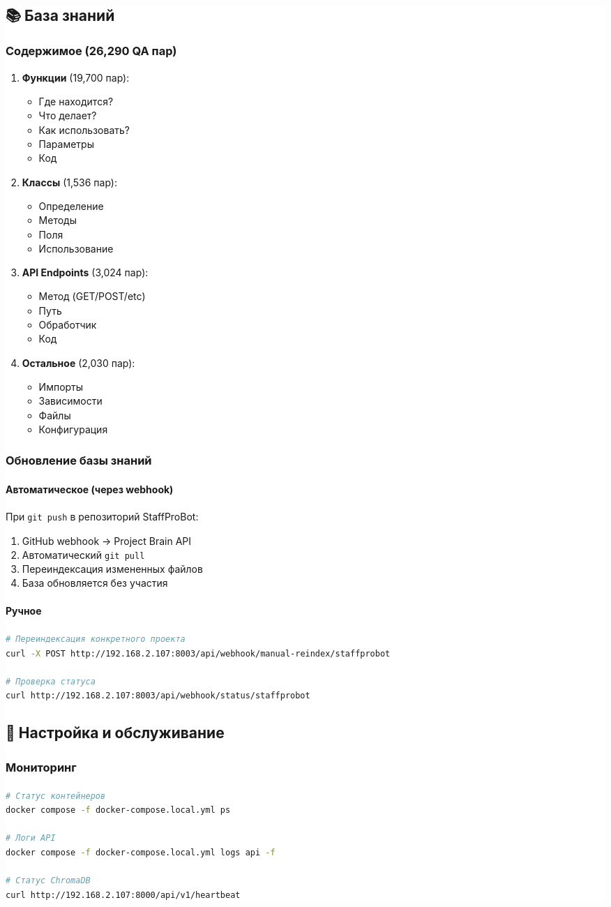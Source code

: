 ## 📚 База знаний

### Содержимое (26,290 QA пар)
1. **Функции** (19,700 пар):
   - Где находится?
   - Что делает?
   - Как использовать?
   - Параметры
   - Код

2. **Классы** (1,536 пар):
   - Определение
   - Методы
   - Поля
   - Использование

3. **API Endpoints** (3,024 пар):
   - Метод (GET/POST/etc)
   - Путь
   - Обработчик
   - Код

4. **Остальное** (2,030 пар):
   - Импорты
   - Зависимости
   - Файлы
   - Конфигурация

### Обновление базы знаний

#### Автоматическое (через webhook)
При `git push` в репозиторий StaffProBot:
1. GitHub webhook → Project Brain API
2. Автоматический `git pull`
3. Переиндексация измененных файлов
4. База обновляется без участия

#### Ручное
```bash
# Переиндексация конкретного проекта
curl -X POST http://192.168.2.107:8003/api/webhook/manual-reindex/staffprobot

# Проверка статуса
curl http://192.168.2.107:8003/api/webhook/status/staffprobot
```

## 🔧 Настройка и обслуживание

### Мониторинг
```bash
# Статус контейнеров
docker compose -f docker-compose.local.yml ps

# Логи API
docker compose -f docker-compose.local.yml logs api -f

# Статус ChromaDB
curl http://192.168.2.107:8000/api/v1/heartbeat
```
